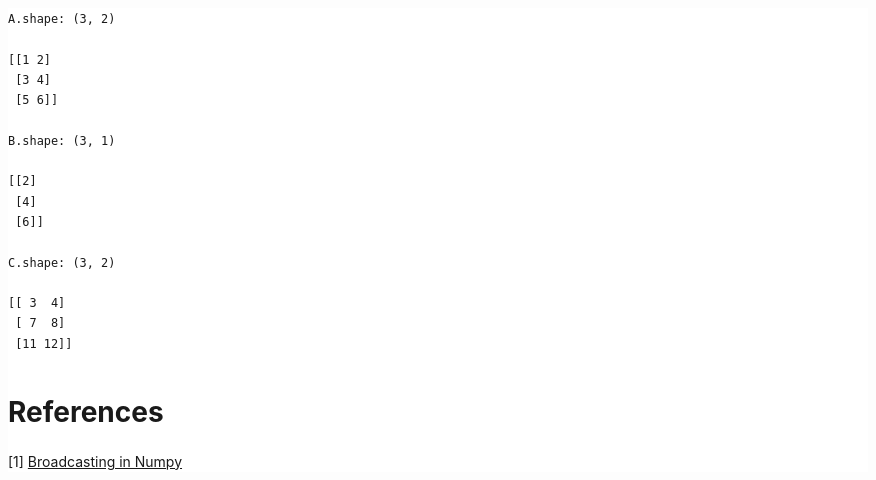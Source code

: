     A.shape: (3, 2)
    
    [[1 2]
     [3 4]
     [5 6]]
    
    B.shape: (3, 1)
    
    [[2]
     [4]
     [6]]
    
    C.shape: (3, 2)
    
    [[ 3  4]
     [ 7  8]
     [11 12]]


# References

[1] [Broadcasting in Numpy](https://docs.scipy.org/doc/numpy-1.13.0/user/basics.broadcasting.html)
